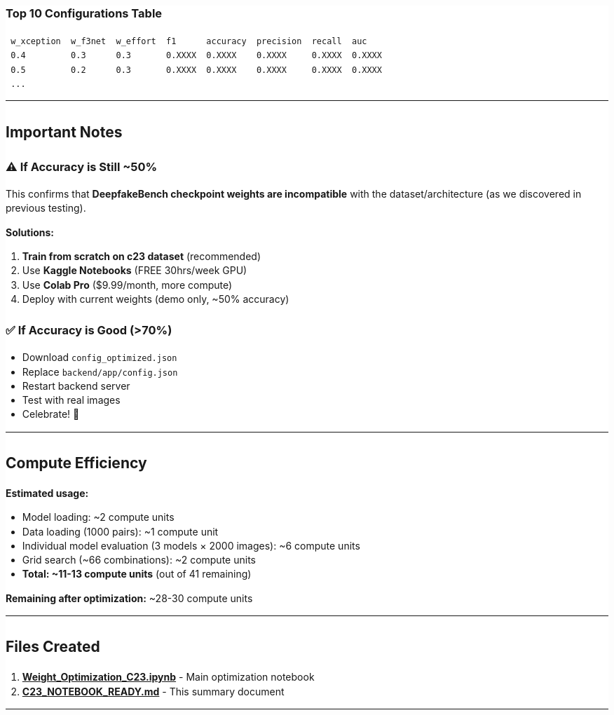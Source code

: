 ### Top 10 Configurations Table
```
 w_xception  w_f3net  w_effort  f1      accuracy  precision  recall  auc
 0.4         0.3      0.3       0.XXXX  0.XXXX    0.XXXX     0.XXXX  0.XXXX
 0.5         0.2      0.3       0.XXXX  0.XXXX    0.XXXX     0.XXXX  0.XXXX
 ...
```

---

## Important Notes

### ⚠️ If Accuracy is Still ~50%

This confirms that **DeepfakeBench checkpoint weights are incompatible** with the dataset/architecture (as we discovered in previous testing).

**Solutions:**
1. **Train from scratch on c23 dataset** (recommended)
2. Use **Kaggle Notebooks** (FREE 30hrs/week GPU)
3. Use **Colab Pro** ($9.99/month, more compute)
4. Deploy with current weights (demo only, ~50% accuracy)

### ✅ If Accuracy is Good (>70%)

- Download `config_optimized.json`
- Replace `backend/app/config.json`
- Restart backend server
- Test with real images
- Celebrate! 🎉

---

## Compute Efficiency

**Estimated usage:**
- Model loading: ~2 compute units
- Data loading (1000 pairs): ~1 compute unit
- Individual model evaluation (3 models × 2000 images): ~6 compute units
- Grid search (~66 combinations): ~2 compute units
- **Total: ~11-13 compute units** (out of 41 remaining)

**Remaining after optimization:** ~28-30 compute units

---

## Files Created

1. **[Weight_Optimization_C23.ipynb](Weight_Optimization_C23.ipynb)** - Main optimization notebook
2. **[C23_NOTEBOOK_READY.md](C23_NOTEBOOK_READY.md)** - This summary document

---
